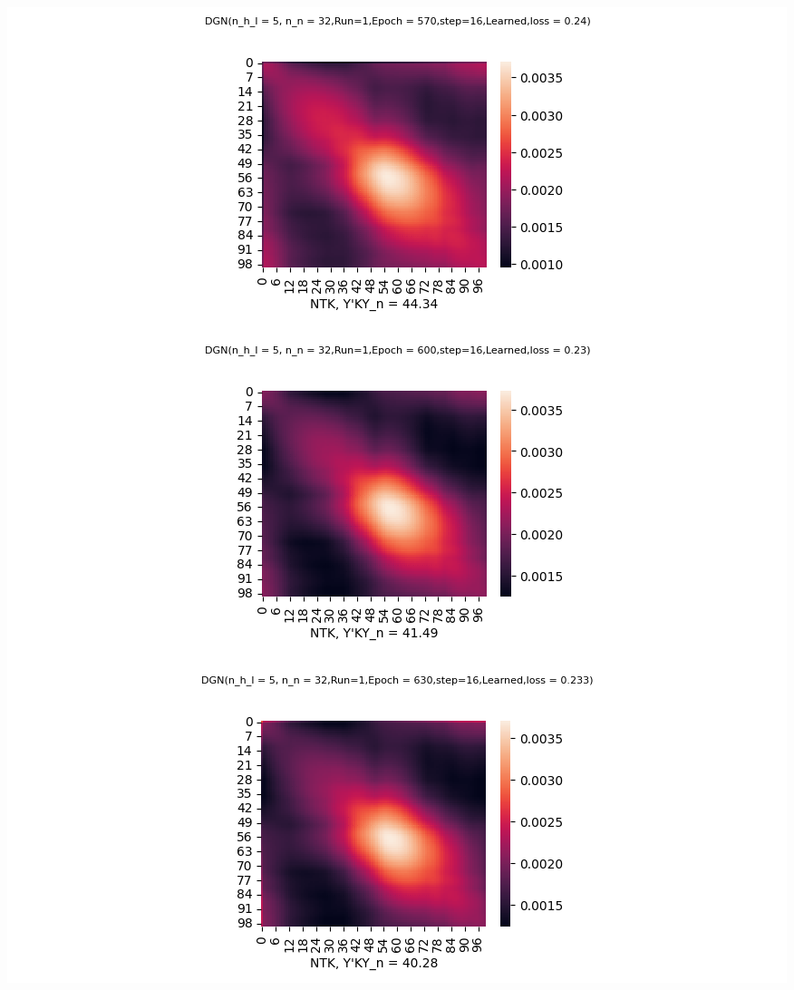 <p align="center"> <img src= 'all_figs/DGN(n_h_l = 5, n_n = 32,Run=1,Epoch = 570,step=16,Learned,loss = 0.24).png' /> </p>
<p align="center"> <img src= 'all_figs/DGN(n_h_l = 5, n_n = 32,Run=1,Epoch = 600,step=16,Learned,loss = 0.23).png' /> </p>
<p align="center"> <img src= 'all_figs/DGN(n_h_l = 5, n_n = 32,Run=1,Epoch = 630,step=16,Learned,loss = 0.233).png' /> </p>
